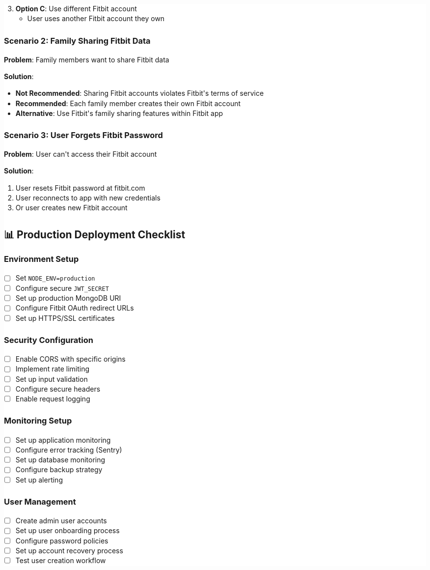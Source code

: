 3. **Option C**: Use different Fitbit account
   - User uses another Fitbit account they own

### Scenario 2: Family Sharing Fitbit Data

**Problem**: Family members want to share Fitbit data

**Solution**:
- **Not Recommended**: Sharing Fitbit accounts violates Fitbit's terms of service
- **Recommended**: Each family member creates their own Fitbit account
- **Alternative**: Use Fitbit's family sharing features within Fitbit app

### Scenario 3: User Forgets Fitbit Password

**Problem**: User can't access their Fitbit account

**Solution**:
1. User resets Fitbit password at fitbit.com
2. User reconnects to app with new credentials
3. Or user creates new Fitbit account

## 📊 Production Deployment Checklist

### Environment Setup
- [ ] Set `NODE_ENV=production`
- [ ] Configure secure `JWT_SECRET`
- [ ] Set up production MongoDB URI
- [ ] Configure Fitbit OAuth redirect URLs
- [ ] Set up HTTPS/SSL certificates

### Security Configuration
- [ ] Enable CORS with specific origins
- [ ] Implement rate limiting
- [ ] Set up input validation
- [ ] Configure secure headers
- [ ] Enable request logging

### Monitoring Setup
- [ ] Set up application monitoring
- [ ] Configure error tracking (Sentry)
- [ ] Set up database monitoring
- [ ] Configure backup strategy
- [ ] Set up alerting

### User Management
- [ ] Create admin user accounts
- [ ] Set up user onboarding process
- [ ] Configure password policies
- [ ] Set up account recovery process
- [ ] Test user creation workflow
